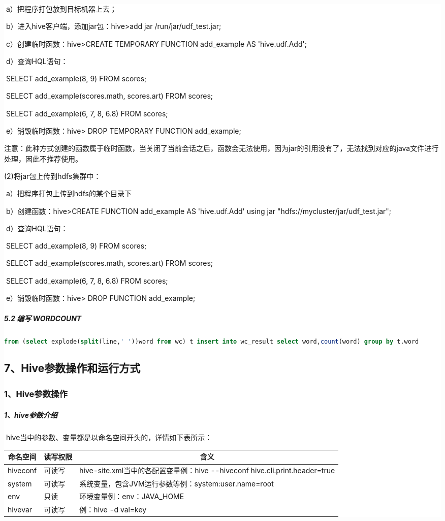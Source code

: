 ​    a）把程序打包放到目标机器上去；

​    b）进入hive客户端，添加jar包：hive>add jar /run/jar/udf_test.jar;

​    c）创建临时函数：hive>CREATE TEMPORARY FUNCTION add_example AS 'hive.udf.Add';

​    d）查询HQL语句：

​        SELECT add_example(8, 9) FROM scores;

​        SELECT add_example(scores.math, scores.art) FROM scores;

​        SELECT add_example(6, 7, 8, 6.8) FROM scores;

​    e）销毁临时函数：hive> DROP TEMPORARY FUNCTION add_example;

​    注意：此种方式创建的函数属于临时函数，当关闭了当前会话之后，函数会无法使用，因为jar的引用没有了，无法找到对应的java文件进行处理，因此不推荐使用。

(2)将jar包上传到hdfs集群中：

​     a）把程序打包上传到hdfs的某个目录下

​    b）创建函数：hive>CREATE FUNCTION add_example AS 'hive.udf.Add' using jar "hdfs://mycluster/jar/udf_test.jar";

​    d）查询HQL语句：

​        SELECT add_example(8, 9) FROM scores;

​        SELECT add_example(scores.math, scores.art) FROM scores;

​        SELECT add_example(6, 7, 8, 6.8) FROM scores;

​    e）销毁临时函数：hive> DROP  FUNCTION add_example;

##### **5.2** 编写 WORDCOUNT

```sql
from (select explode(split(line,' '))word from wc) t insert into wc_result select word,count(word) group by t.word
```

## 7、Hive参数操作和运行方式

### 1、Hive参数操作

##### 1、hive参数介绍

​        hive当中的参数、变量都是以命名空间开头的，详情如下表所示：

| **命名空间** | **读写权限** | **含义**                                                            |
| -------- | -------- | ----------------------------------------------------------------- |
| hiveconf | 可读写      | hive-site.xml当中的各配置变量例：hive --hiveconf hive.cli.print.header=true |
| system   | 可读写      | 系统变量，包含JVM运行参数等例：system:user.name=root                            |
| env      | 只读       | 环境变量例：env：JAVA_HOME                                               |
| hivevar  | 可读写      | 例：hive -d val=key                                                 |
